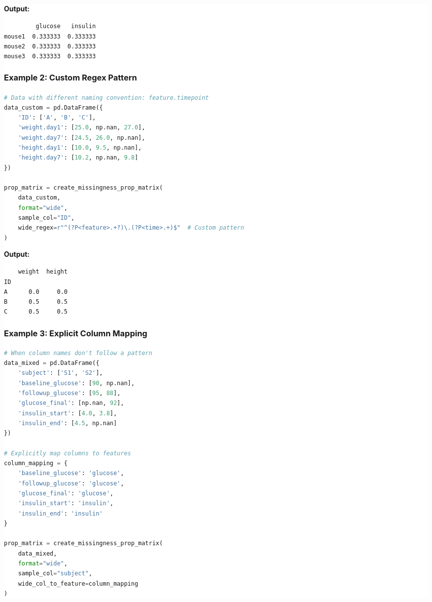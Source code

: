 **Output:**
```
         glucose   insulin
mouse1  0.333333  0.333333
mouse2  0.333333  0.333333  
mouse3  0.333333  0.333333
```

### Example 2: Custom Regex Pattern

```python
# Data with different naming convention: feature.timepoint
data_custom = pd.DataFrame({
    'ID': ['A', 'B', 'C'],
    'weight.day1': [25.0, np.nan, 27.0],
    'weight.day7': [24.5, 26.0, np.nan],
    'height.day1': [10.0, 9.5, np.nan],
    'height.day7': [10.2, np.nan, 9.8]
})

prop_matrix = create_missingness_prop_matrix(
    data_custom,
    format="wide",
    sample_col="ID",
    wide_regex=r"^(?P<feature>.+?)\.(?P<time>.+)$"  # Custom pattern
)
```

**Output:**

```
    weight  height
ID                
A      0.0     0.0
B      0.5     0.5
C      0.5     0.5
```


### Example 3: Explicit Column Mapping

```python
# When column names don't follow a pattern
data_mixed = pd.DataFrame({
    'subject': ['S1', 'S2'],
    'baseline_glucose': [90, np.nan],
    'followup_glucose': [95, 88],
    'glucose_final': [np.nan, 92],
    'insulin_start': [4.0, 3.8],
    'insulin_end': [4.5, np.nan]
})

# Explicitly map columns to features
column_mapping = {
    'baseline_glucose': 'glucose',
    'followup_glucose': 'glucose', 
    'glucose_final': 'glucose',
    'insulin_start': 'insulin',
    'insulin_end': 'insulin'
}

prop_matrix = create_missingness_prop_matrix(
    data_mixed,
    format="wide",
    sample_col="subject",
    wide_col_to_feature=column_mapping
)
```
